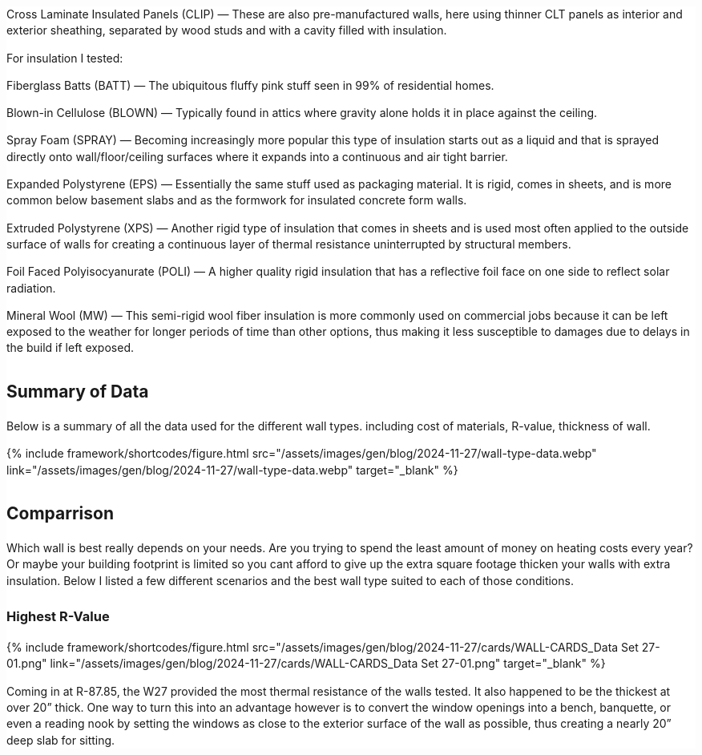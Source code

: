 Cross Laminate Insulated Panels (CLIP) — These are also pre-manufactured walls, here using thinner CLT panels as interior and exterior sheathing, separated by wood studs and with a cavity filled with insulation.

For insulation I tested:

Fiberglass Batts (BATT) — The ubiquitous fluffy pink stuff seen in 99% of residential homes. 

Blown-in Cellulose (BLOWN) — Typically found in attics where gravity alone holds it in place against the ceiling. 

Spray Foam (SPRAY) — Becoming increasingly more popular this type of insulation starts out as a liquid and that is sprayed directly onto wall/floor/ceiling surfaces where it expands into a continuous and air tight barrier. 

Expanded Polystyrene (EPS) — Essentially the same stuff used as packaging material. It is rigid, comes in sheets, and is more common below basement slabs and as the formwork for insulated concrete form walls. 

Extruded Polystyrene (XPS) — Another rigid type of insulation that comes in sheets and is used most often applied to the outside surface of walls for creating a continuous layer of thermal resistance uninterrupted by structural members.

Foil Faced Polyisocyanurate (POLI) — A higher quality rigid insulation that has a reflective foil face on one side to reflect solar radiation. 

Mineral Wool (MW) — This semi-rigid wool fiber insulation is more commonly used on commercial jobs because it can be left exposed to the weather for longer periods of time than other options, thus making it less susceptible to damages due to delays in the build if left exposed.   

## Summary of Data

Below is a summary of all the data used for the different wall types. including cost of materials, R-value, thickness of wall.

{% include framework/shortcodes/figure.html src="/assets/images/gen/blog/2024-11-27/wall-type-data.webp" link="/assets/images/gen/blog/2024-11-27/wall-type-data.webp" target="\_blank" %}

## Comparrison 

Which wall is best really depends on your needs. Are you trying to spend the least amount of money on heating costs every year? Or maybe your building footprint is limited so you cant afford to give up the extra square footage thicken your walls with extra insulation.  Below I listed a few different scenarios and the best wall type suited to each of those conditions. 

### Highest R-Value 

{% include framework/shortcodes/figure.html src="/assets/images/gen/blog/2024-11-27/cards/WALL-CARDS_Data Set 27-01.png" link="/assets/images/gen/blog/2024-11-27/cards/WALL-CARDS_Data Set 27-01.png" target="\_blank" %}

Coming in at R-87.85, the W27 provided the most thermal resistance of the walls tested. It also happened to be the thickest at over 20” thick. One way to turn this into an advantage however is to convert the window openings into a bench, banquette, or even a reading nook by setting the windows as close to the exterior surface of the wall as possible, thus creating a nearly 20” deep slab for sitting. 
